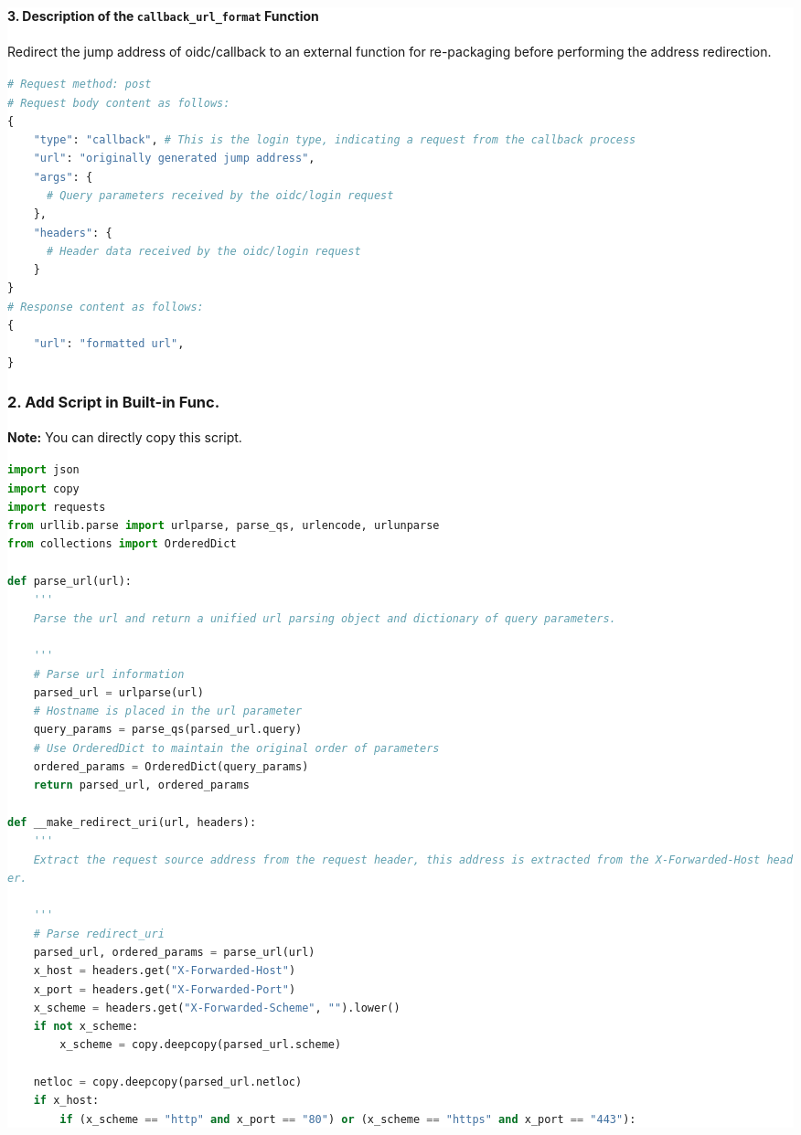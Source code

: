 #### 3. Description of the `callback_url_format` Function

Redirect the jump address of oidc/callback to an external function for re-packaging before performing the address redirection.

```python
# Request method: post
# Request body content as follows:
{
    "type": "callback", # This is the login type, indicating a request from the callback process
    "url": "originally generated jump address",
    "args": {
      # Query parameters received by the oidc/login request
    },
    "headers": {
      # Header data received by the oidc/login request
    }
}
# Response content as follows:
{
    "url": "formatted url",
}
```


### 2. Add Script in Built-in Func.

**Note:** You can directly copy this script.

```python
import json
import copy
import requests
from urllib.parse import urlparse, parse_qs, urlencode, urlunparse
from collections import OrderedDict

def parse_url(url):
    '''
    Parse the url and return a unified url parsing object and dictionary of query parameters.

    '''
    # Parse url information
    parsed_url = urlparse(url)
    # Hostname is placed in the url parameter
    query_params = parse_qs(parsed_url.query)
    # Use OrderedDict to maintain the original order of parameters
    ordered_params = OrderedDict(query_params)
    return parsed_url, ordered_params

def __make_redirect_uri(url, headers):
    '''
    Extract the request source address from the request header, this address is extracted from the X-Forwarded-Host header.

    '''
    # Parse redirect_uri
    parsed_url, ordered_params = parse_url(url)
    x_host = headers.get("X-Forwarded-Host")
    x_port = headers.get("X-Forwarded-Port")
    x_scheme = headers.get("X-Forwarded-Scheme", "").lower()
    if not x_scheme:
        x_scheme = copy.deepcopy(parsed_url.scheme)

    netloc = copy.deepcopy(parsed_url.netloc)
    if x_host:
        if (x_scheme == "http" and x_port == "80") or (x_scheme == "https" and x_port == "443"):
```